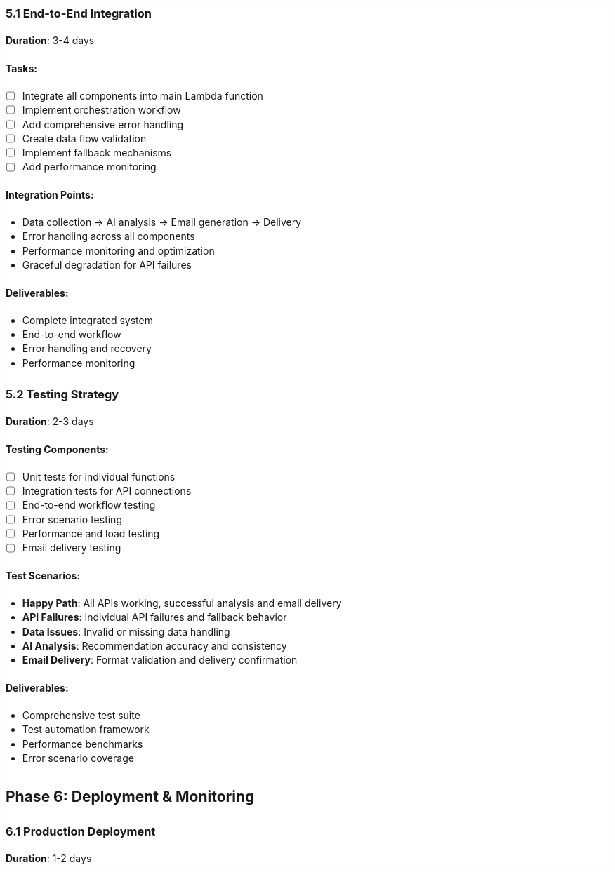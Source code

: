 ### 5.1 End-to-End Integration
**Duration**: 3-4 days

#### Tasks:
- [ ] Integrate all components into main Lambda function
- [ ] Implement orchestration workflow
- [ ] Add comprehensive error handling
- [ ] Create data flow validation
- [ ] Implement fallback mechanisms
- [ ] Add performance monitoring

#### Integration Points:
- Data collection → AI analysis → Email generation → Delivery
- Error handling across all components
- Performance monitoring and optimization
- Graceful degradation for API failures

#### Deliverables:
- Complete integrated system
- End-to-end workflow
- Error handling and recovery
- Performance monitoring

### 5.2 Testing Strategy
**Duration**: 2-3 days

#### Testing Components:
- [ ] Unit tests for individual functions
- [ ] Integration tests for API connections
- [ ] End-to-end workflow testing
- [ ] Error scenario testing
- [ ] Performance and load testing
- [ ] Email delivery testing

#### Test Scenarios:
- **Happy Path**: All APIs working, successful analysis and email delivery
- **API Failures**: Individual API failures and fallback behavior
- **Data Issues**: Invalid or missing data handling
- **AI Analysis**: Recommendation accuracy and consistency
- **Email Delivery**: Format validation and delivery confirmation

#### Deliverables:
- Comprehensive test suite
- Test automation framework
- Performance benchmarks
- Error scenario coverage

## Phase 6: Deployment & Monitoring

### 6.1 Production Deployment
**Duration**: 1-2 days
